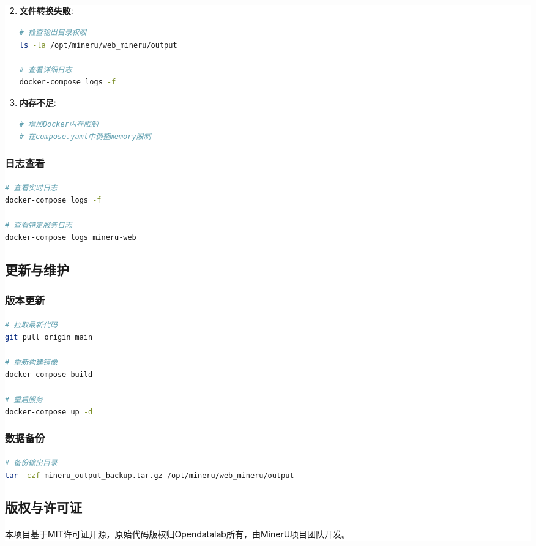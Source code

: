 2. **文件转换失败**:
   ```bash
   # 检查输出目录权限
   ls -la /opt/mineru/web_mineru/output
   
   # 查看详细日志
   docker-compose logs -f
   ```

3. **内存不足**:
   ```bash
   # 增加Docker内存限制
   # 在compose.yaml中调整memory限制
   ```

### 日志查看
```bash
# 查看实时日志
docker-compose logs -f

# 查看特定服务日志
docker-compose logs mineru-web
```

## 更新与维护

### 版本更新
```bash
# 拉取最新代码
git pull origin main

# 重新构建镜像
docker-compose build

# 重启服务
docker-compose up -d
```

### 数据备份
```bash
# 备份输出目录
tar -czf mineru_output_backup.tar.gz /opt/mineru/web_mineru/output
```

## 版权与许可证

本项目基于MIT许可证开源，原始代码版权归Opendatalab所有，由MinerU项目团队开发。
